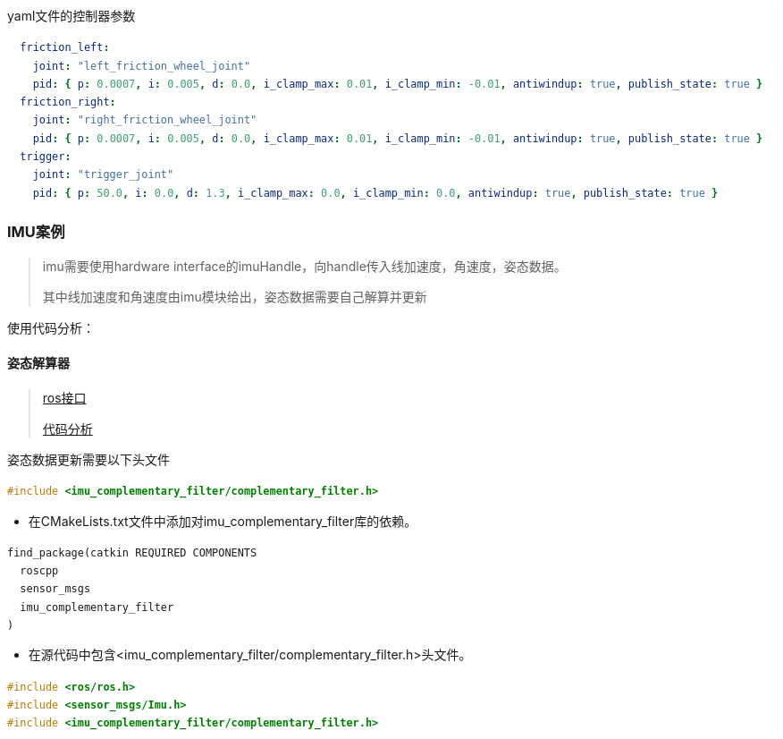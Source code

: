 

yaml文件的控制器参数

```yaml
  friction_left:
    joint: "left_friction_wheel_joint"
    pid: { p: 0.0007, i: 0.005, d: 0.0, i_clamp_max: 0.01, i_clamp_min: -0.01, antiwindup: true, publish_state: true }
  friction_right:
    joint: "right_friction_wheel_joint"
    pid: { p: 0.0007, i: 0.005, d: 0.0, i_clamp_max: 0.01, i_clamp_min: -0.01, antiwindup: true, publish_state: true }
  trigger:
    joint: "trigger_joint"
    pid: { p: 50.0, i: 0.0, d: 1.3, i_clamp_max: 0.0, i_clamp_min: 0.0, antiwindup: true, publish_state: true }
```





### IMU案例

> imu需要使用hardware interface的imuHandle，向handle传入线加速度，角速度，姿态数据。
>
> 其中线加速度和角速度由imu模块给出，姿态数据需要自己解算并更新

使用代码分析：

#### 姿态解算器

> [ros接口](https://zhuanlan.zhihu.com/p/143097152)
>
> [代码分析](https://zhuanlan.zhihu.com/p/143214677)

姿态数据更新需要以下头文件

```c++
#include <imu_complementary_filter/complementary_filter.h>
```

- 在CMakeLists.txt文件中添加对imu_complementary_filter库的依赖。

```
find_package(catkin REQUIRED COMPONENTS
  roscpp
  sensor_msgs
  imu_complementary_filter
)
```

- 在源代码中包含<imu_complementary_filter/complementary_filter.h>头文件。

```c
#include <ros/ros.h>
#include <sensor_msgs/Imu.h>
#include <imu_complementary_filter/complementary_filter.h>
```
